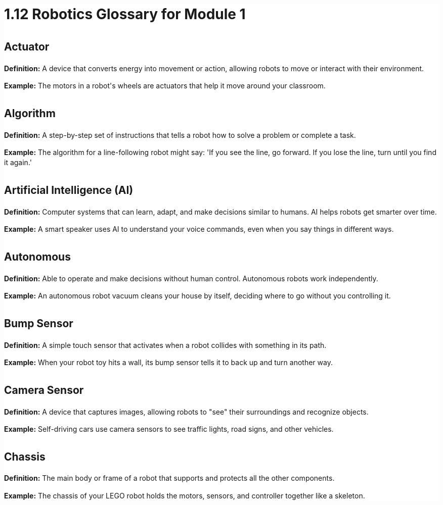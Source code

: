 # 1.12 Robotics Glossary for Module 1

## Actuator
**Definition:** A device that converts energy into movement or action, allowing robots to move or interact with their environment.

**Example:** The motors in a robot's wheels are actuators that help it move around your classroom.

## Algorithm
**Definition:** A step-by-step set of instructions that tells a robot how to solve a problem or complete a task.

**Example:** The algorithm for a line-following robot might say: 'If you see the line, go forward. If you lose the line, turn until you find it again.'

## Artificial Intelligence (AI)
**Definition:** Computer systems that can learn, adapt, and make decisions similar to humans. AI helps robots get smarter over time.

**Example:** A smart speaker uses AI to understand your voice commands, even when you say things in different ways.

## Autonomous
**Definition:** Able to operate and make decisions without human control. Autonomous robots work independently.

**Example:** An autonomous robot vacuum cleans your house by itself, deciding where to go without you controlling it.

## Bump Sensor
**Definition:** A simple touch sensor that activates when a robot collides with something in its path.

**Example:** When your robot toy hits a wall, its bump sensor tells it to back up and turn another way.

## Camera Sensor
**Definition:** A device that captures images, allowing robots to "see" their surroundings and recognize objects.

**Example:** Self-driving cars use camera sensors to see traffic lights, road signs, and other vehicles.

## Chassis
**Definition:** The main body or frame of a robot that supports and protects all the other components.

**Example:** The chassis of your LEGO robot holds the motors, sensors, and controller together like a skeleton.
